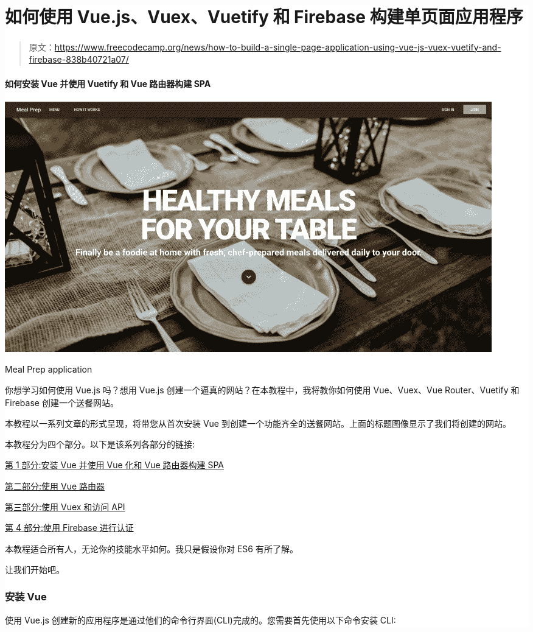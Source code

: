 # 如何使用 Vue.js、Vuex、Vuetify 和 Firebase 构建单页面应用程序

> 原文：<https://www.freecodecamp.org/news/how-to-build-a-single-page-application-using-vue-js-vuex-vuetify-and-firebase-838b40721a07/>

#### 如何安装 Vue 并使用 Vuetify 和 Vue 路由器构建 SPA

![ILyG32WSBeAF7QsZth4PitrmS2KLY0ynVn6Q](img/ef9bf6c9898e8db5929d78ccda4f2a6e.png)

Meal Prep application

你想学习如何使用 Vue.js 吗？想用 Vue.js 创建一个逼真的网站？在本教程中，我将教你如何使用 Vue、Vuex、Vue Router、Vuetify 和 Firebase 创建一个送餐网站。

本教程以一系列文章的形式呈现，将带您从首次安装 Vue 到创建一个功能齐全的送餐网站。上面的标题图像显示了我们将创建的网站。

本教程分为四个部分。以下是该系列各部分的链接:

[第 1 部分:安装 Vue 并使用 Vue 化和 Vue 路由器构建 SPA](https://medium.com/p/838b40721a07)

[第二部分:使用 Vue 路由器](https://medium.com/p/fc5bd065fe18)

[第三部分:使用 Vuex 和访问 API](https://medium.com/p/f8036aa464ad)

[第 4 部分:使用 Firebase 进行认证](https://medium.com/p/d9932d1e4365)

本教程适合所有人，无论你的技能水平如何。我只是假设你对 ES6 有所了解。

让我们开始吧。

### 安装 Vue

使用 Vue.js 创建新的应用程序是通过他们的命令行界面(CLI)完成的。您需要首先使用以下命令安装 CLI:
